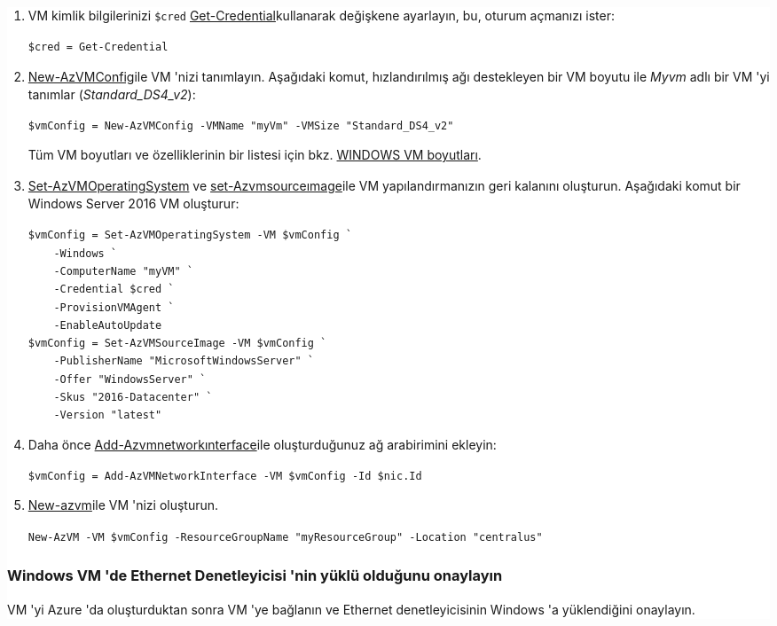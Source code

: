 1. VM kimlik bilgilerinizi `$cred` [Get-Credential](/powershell/module/microsoft.powershell.security/get-credential)kullanarak değişkene ayarlayın, bu, oturum açmanızı ister:

    ```azurepowershell
    $cred = Get-Credential
    ```

2. [New-AzVMConfig](/powershell/module/az.compute/new-azvmconfig)ile VM 'nizi tanımlayın. Aşağıdaki komut, hızlandırılmış ağı destekleyen bir VM boyutu ile *Myvm* adlı bir VM 'yi tanımlar (*Standard_DS4_v2*):

    ```azurepowershell
    $vmConfig = New-AzVMConfig -VMName "myVm" -VMSize "Standard_DS4_v2"
    ```

    Tüm VM boyutları ve özelliklerinin bir listesi için bkz. [WINDOWS VM boyutları](../virtual-machines/sizes.md?toc=%2fazure%2fvirtual-network%2ftoc.json).

3. [Set-AzVMOperatingSystem](/powershell/module/az.compute/set-azvmoperatingsystem) ve [set-Azvmsourceımage](/powershell/module/az.compute/set-azvmsourceimage)ile VM yapılandırmanızın geri kalanını oluşturun. Aşağıdaki komut bir Windows Server 2016 VM oluşturur:

    ```azurepowershell
    $vmConfig = Set-AzVMOperatingSystem -VM $vmConfig `
        -Windows `
        -ComputerName "myVM" `
        -Credential $cred `
        -ProvisionVMAgent `
        -EnableAutoUpdate
    $vmConfig = Set-AzVMSourceImage -VM $vmConfig `
        -PublisherName "MicrosoftWindowsServer" `
        -Offer "WindowsServer" `
        -Skus "2016-Datacenter" `
        -Version "latest"
    ```

4. Daha önce [Add-Azvmnetworkınterface](/powershell/module/az.compute/add-azvmnetworkinterface)ile oluşturduğunuz ağ arabirimini ekleyin:

    ```azurepowershell
    $vmConfig = Add-AzVMNetworkInterface -VM $vmConfig -Id $nic.Id
    ```

5. [New-azvm](/powershell/module/az.compute/new-azvm)ile VM 'nizi oluşturun.

    ```azurepowershell
    New-AzVM -VM $vmConfig -ResourceGroupName "myResourceGroup" -Location "centralus"
    ```

### <a name="confirm-the-ethernet-controller-is-installed-in-the-windows-vm"></a>Windows VM 'de Ethernet Denetleyicisi 'nin yüklü olduğunu onaylayın

VM 'yi Azure 'da oluşturduktan sonra VM 'ye bağlanın ve Ethernet denetleyicisinin Windows 'a yüklendiğini onaylayın.
